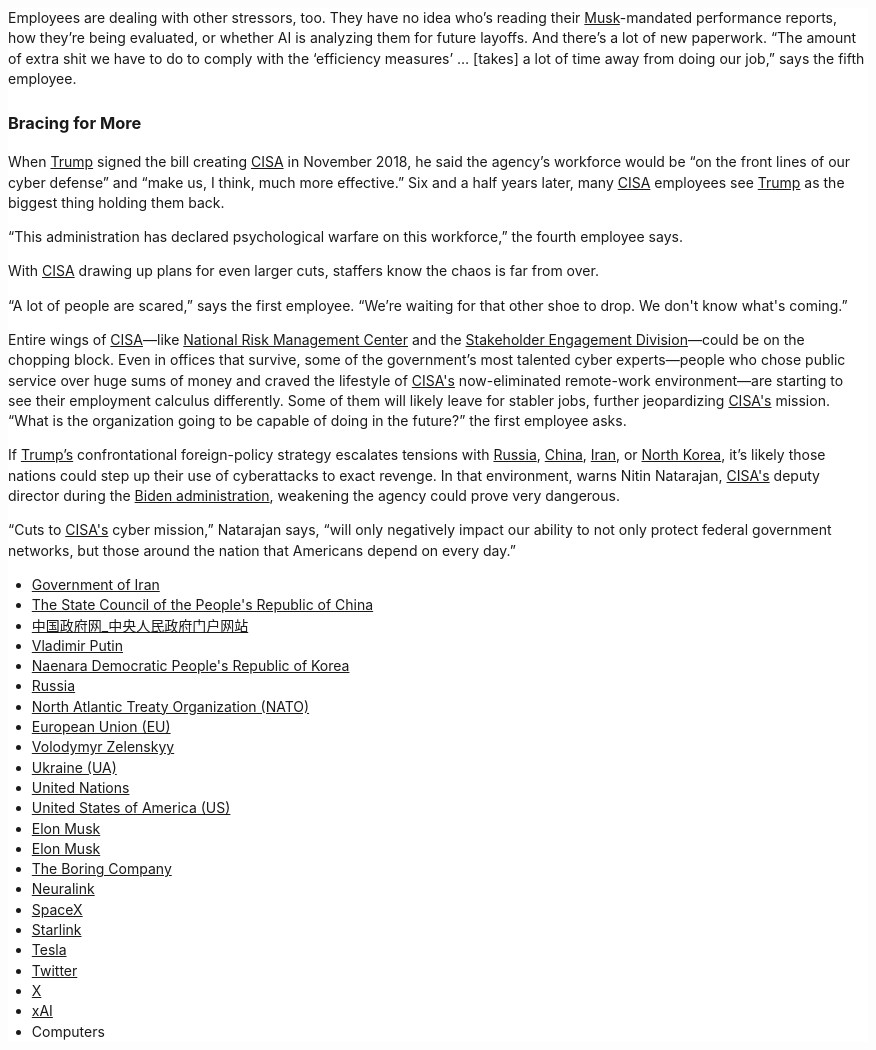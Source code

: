 Employees are dealing with other stressors, too. They have no idea who’s reading their [Musk](https://ir.tesla.com/corporate/elon-musk)-mandated performance reports, how they’re being evaluated, or whether AI is analyzing them for future layoffs. And there’s a lot of new paperwork. “The amount of extra shit we have to do to comply with the ‘efficiency measures’ … [takes] a lot of time away from doing our job,” says the fifth employee.

### Bracing for More

When [Trump](https://trumpwhitehouse.archives.gov/) signed the bill creating [CISA](https://www.cisa.gov/) in November 2018, he said the agency’s workforce would be “on the front lines of our cyber defense” and “make us, I think, much more effective.” Six and a half years later, many [CISA](https://www.cisa.gov/) employees see [Trump](https://www.whitehouse.gov/administration/donald-j-trump/) as the biggest thing holding them back.

“This administration has declared psychological warfare on this workforce,” the fourth employee says.

With [CISA](https://www.cisa.gov/) drawing up plans for even larger cuts, staffers know the chaos is far from over.

“A lot of people are scared,” says the first employee. “We’re waiting for that other shoe to drop. We don't know what's coming.”

Entire wings of [CISA](https://www.cisa.gov/)—like [National Risk Management Center](https://www.cisa.gov/about/divisions-offices/national-risk-management-center) and the [Stakeholder Engagement Division](https://www.cisa.gov/about/divisions-offices/stakeholder-engagement-division)—could be on the chopping block. Even in offices that survive, some of the government’s most talented cyber experts—people who chose public service over huge sums of money and craved the lifestyle of [CISA's](https://www.cisa.gov/) now-eliminated remote-work environment—are starting to see their employment calculus differently. Some of them will likely leave for stabler jobs, further jeopardizing [CISA's](https://www.cisa.gov/) mission. “What is the organization going to be capable of doing in the future?” the first employee asks.

If [Trump’s](https://www.whitehouse.gov/administration/donald-j-trump/) confrontational foreign-policy strategy escalates tensions with [Russia](http://government.ru/), [China](https://www.gov.cn/), [Iran](https://irangov.ir/), or [North Korea](http://naenara.com.kp/), it’s likely those nations could step up their use of cyberattacks to exact revenge. In that environment, warns Nitin Natarajan, [CISA's](https://www.cisa.gov/) deputy director during the [Biden administration](https://bidenwhitehouse.archives.gov/), weakening the agency could prove very dangerous.

“Cuts to [CISA's](https://www.cisa.gov/) cyber mission,” Natarajan says, “will only negatively impact our ability to not only protect federal government networks, but those around the nation that Americans depend on every day.”

- [Government of Iran](https://irangov.ir/)
- [The State Council of the People's Republic of China](https://english.www.gov.cn/)
- [中国政府网_中央人民政府门户网站](https://www.gov.cn/)
- [Vladimir Putin](http://kremlin.ru/)
- [Naenara Democratic People's Republic of Korea](http://naenara.com.kp/)
- [Russia](http://government.ru/)
- [North Atlantic Treaty Organization (NATO)](https://www.nato.int/)
- [European Union (EU)](https://commission.europa.eu/)
- [Volodymyr Zelenskyy](https://www.president.gov.ua/)
- [Ukraine (UA)](https://www.gov.ua/)
- [United Nations](https://www.un.org/)
- [United States of America (US)](https://www.usa.gov/)
- [Elon Musk](https://ir.tesla.com/corporate/elon-musk)
- [Elon Musk](https://x.com/elonmusk/)
- [The Boring Company](https://www.boringcompany.com/)
- [Neuralink](https://neuralink.com/)
- [SpaceX](https://www.spacex.com/)
- [Starlink](https://www.starlink.com/)
- [Tesla](https://www.tesla.com/)
- [Twitter](https://twitter.com/)
- [ X ](https://x.com/)
- [xAI](https://x.ai/)
- Computers